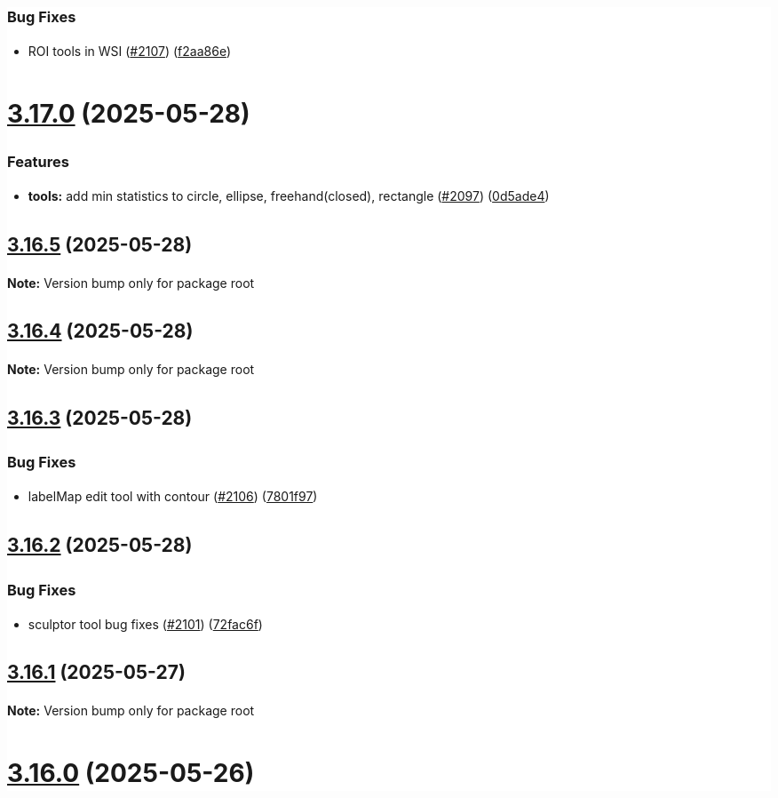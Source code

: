 ### Bug Fixes

- ROI tools in WSI ([#2107](https://github.com/cornerstonejs/cornerstone3D/issues/2107)) ([f2aa86e](https://github.com/cornerstonejs/cornerstone3D/commit/f2aa86ef6c75b72963bf315dcd7cb8d48f9a72a8))

# [3.17.0](https://github.com/cornerstonejs/cornerstone3D/compare/v3.16.5...v3.17.0) (2025-05-28)

### Features

- **tools:** add min statistics to circle, ellipse, freehand(closed), rectangle ([#2097](https://github.com/cornerstonejs/cornerstone3D/issues/2097)) ([0d5ade4](https://github.com/cornerstonejs/cornerstone3D/commit/0d5ade493bca2c25bda0e2fb3c364db9dada81cd))

## [3.16.5](https://github.com/cornerstonejs/cornerstone3D/compare/v3.16.4...v3.16.5) (2025-05-28)

**Note:** Version bump only for package root

## [3.16.4](https://github.com/cornerstonejs/cornerstone3D/compare/v3.16.3...v3.16.4) (2025-05-28)

**Note:** Version bump only for package root

## [3.16.3](https://github.com/cornerstonejs/cornerstone3D/compare/v3.16.2...v3.16.3) (2025-05-28)

### Bug Fixes

- labelMap edit tool with contour ([#2106](https://github.com/cornerstonejs/cornerstone3D/issues/2106)) ([7801f97](https://github.com/cornerstonejs/cornerstone3D/commit/7801f97b0be9437ea5cce32a7b05c881fde98505))

## [3.16.2](https://github.com/cornerstonejs/cornerstone3D/compare/v3.16.1...v3.16.2) (2025-05-28)

### Bug Fixes

- sculptor tool bug fixes ([#2101](https://github.com/cornerstonejs/cornerstone3D/issues/2101)) ([72fac6f](https://github.com/cornerstonejs/cornerstone3D/commit/72fac6f7164de3f470847c923574519ab720a08d))

## [3.16.1](https://github.com/cornerstonejs/cornerstone3D/compare/v3.16.0...v3.16.1) (2025-05-27)

**Note:** Version bump only for package root

# [3.16.0](https://github.com/cornerstonejs/cornerstone3D/compare/v3.15.6...v3.16.0) (2025-05-26)
